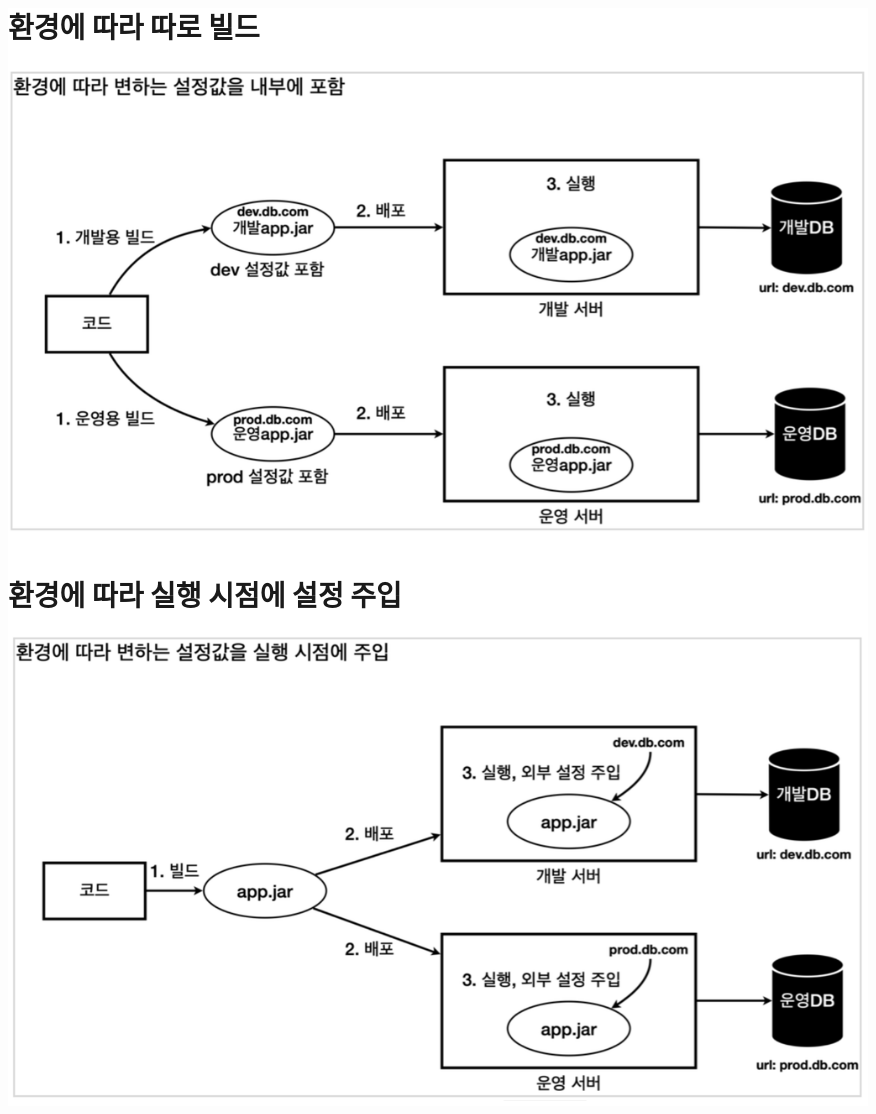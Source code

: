 # 환경에 따라 따로 빌드
![buildWithConfiguration.png](docs/buildWithConfiguration.png)

# 환경에 따라 실행 시점에 설정 주입
![buildAndThenInjectConfiguration.png](docs/buildAndThenInjectConfiguration.png)
